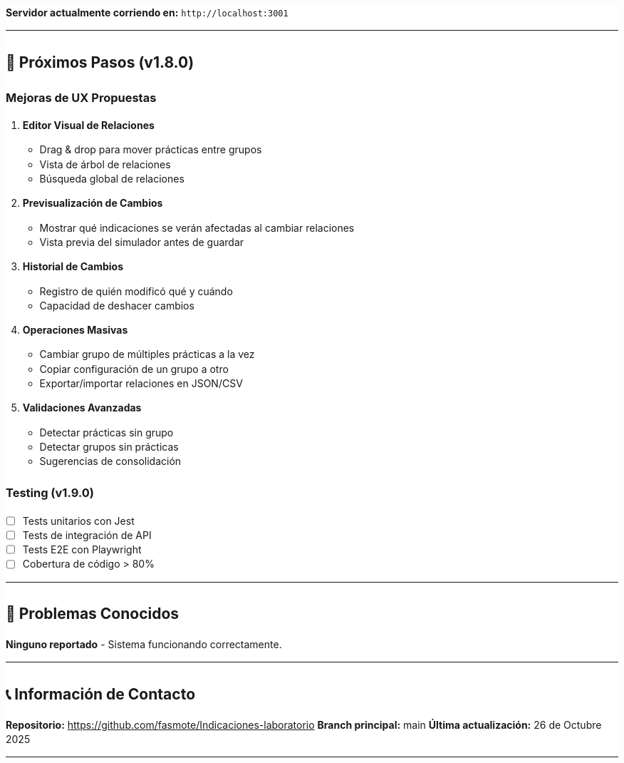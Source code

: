**Servidor actualmente corriendo en:** `http://localhost:3001`

---

## 📝 Próximos Pasos (v1.8.0)

### Mejoras de UX Propuestas

1. **Editor Visual de Relaciones**
   - Drag & drop para mover prácticas entre grupos
   - Vista de árbol de relaciones
   - Búsqueda global de relaciones

2. **Previsualización de Cambios**
   - Mostrar qué indicaciones se verán afectadas al cambiar relaciones
   - Vista previa del simulador antes de guardar

3. **Historial de Cambios**
   - Registro de quién modificó qué y cuándo
   - Capacidad de deshacer cambios

4. **Operaciones Masivas**
   - Cambiar grupo de múltiples prácticas a la vez
   - Copiar configuración de un grupo a otro
   - Exportar/importar relaciones en JSON/CSV

5. **Validaciones Avanzadas**
   - Detectar prácticas sin grupo
   - Detectar grupos sin prácticas
   - Sugerencias de consolidación

### Testing (v1.9.0)

- [ ] Tests unitarios con Jest
- [ ] Tests de integración de API
- [ ] Tests E2E con Playwright
- [ ] Cobertura de código > 80%

---

## 🐛 Problemas Conocidos

**Ninguno reportado** - Sistema funcionando correctamente.

---

## 📞 Información de Contacto

**Repositorio:** https://github.com/fasmote/Indicaciones-laboratorio
**Branch principal:** main
**Última actualización:** 26 de Octubre 2025

---
